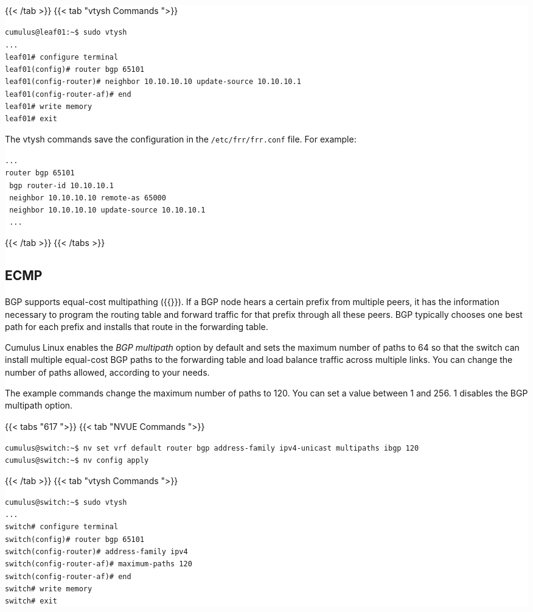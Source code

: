 {{< /tab >}}
{{< tab "vtysh Commands ">}}

```
cumulus@leaf01:~$ sudo vtysh
...
leaf01# configure terminal
leaf01(config)# router bgp 65101
leaf01(config-router)# neighbor 10.10.10.10 update-source 10.10.10.1
leaf01(config-router-af)# end
leaf01# write memory
leaf01# exit
```

The vtysh commands save the configuration in the `/etc/frr/frr.conf` file. For example:

```
...
router bgp 65101
 bgp router-id 10.10.10.1
 neighbor 10.10.10.10 remote-as 65000
 neighbor 10.10.10.10 update-source 10.10.10.1
 ...
```

{{< /tab >}}
{{< /tabs >}}

## ECMP

BGP supports equal-cost multipathing ({{<link url="Equal-Cost-Multipath-Load-Sharing-Hardware-ECMP" text="ECMP">}}). If a BGP node hears a certain prefix from multiple peers, it has the information necessary to program the routing table and forward traffic for that prefix through all these peers. BGP typically chooses one best path for each prefix and installs that route in the forwarding table.

Cumulus Linux enables the *BGP multipath* option by default and sets the maximum number of paths to 64 so that the switch can install multiple equal-cost BGP paths to the forwarding table and load balance traffic across multiple links. You can change the number of paths allowed, according to your needs.

The example commands change the maximum number of paths to 120. You can set a value between 1 and 256. 1 disables the BGP multipath option.

{{< tabs "617 ">}}
{{< tab "NVUE Commands ">}}

```
cumulus@switch:~$ nv set vrf default router bgp address-family ipv4-unicast multipaths ibgp 120 
cumulus@switch:~$ nv config apply
```

{{< /tab >}}
{{< tab "vtysh Commands ">}}

```
cumulus@switch:~$ sudo vtysh
...
switch# configure terminal
switch(config)# router bgp 65101
switch(config-router)# address-family ipv4
switch(config-router-af)# maximum-paths 120
switch(config-router-af)# end
switch# write memory
switch# exit
```
